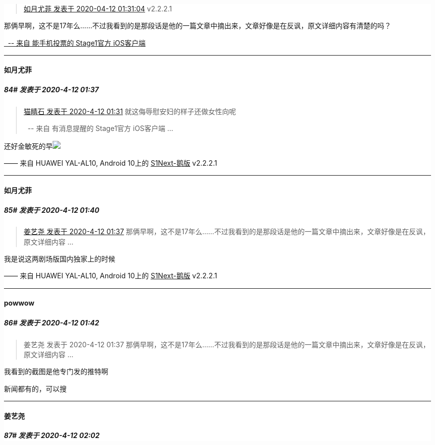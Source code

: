 
<blockquote><a href="httphttps://bbs.saraba1st.com/2b/forum.php?mod=redirect&amp;goto=findpost&amp;pid=47051566&amp;ptid=1910096" target="_blank">如月尤菲 发表于 2020-04-12 01:31:04</a>
v2.2.2.1</blockquote>那俩早啊，这不是17年么……不过我看到的是那段话是他的一篇文章中摘出来，文章好像是在反讽，原文详细内容有清楚的吗？

[  -- 来自 能手机投票的 Stage1官方 iOS客户端](https://itunes.apple.com/fi/app/saraba1st/id1221237470?mt=8)


-----

####  如月尤菲  
##### 84#       发表于 2020-4-12 01:37


<blockquote><a href="httphttps://bbs.saraba1st.com/2b/forum.php?mod=redirect&amp;goto=findpost&amp;pid=47051569&amp;ptid=1910096" target="_blank">猫睛石 发表于 2020-4-12 01:31</a>
就这侮辱慰安妇的样子还做女性向呢

  -- 来自 有消息提醒的 Stage1官方 iOS客户端 ...</blockquote>
还好金敏死的早<img src="https://static.saraba1st.com/image/smiley/face2017/065.png" referrerpolicy="no-referrer">

—— 来自 HUAWEI YAL-AL10, Android 10上的 [S1Next-鹅版](https://github.com/ykrank/S1-Next/releases) v2.2.2.1


-----

####  如月尤菲  
##### 85#       发表于 2020-4-12 01:40


<blockquote><a href="httphttps://bbs.saraba1st.com/2b/forum.php?mod=redirect&amp;goto=findpost&amp;pid=47051583&amp;ptid=1910096" target="_blank">姜艺尧 发表于 2020-4-12 01:37</a>
那俩早啊，这不是17年么……不过我看到的是那段话是他的一篇文章中摘出来，文章好像是在反讽，原文详细内容 ...</blockquote>
我是说这两剧场版国内独家上的时候

—— 来自 HUAWEI YAL-AL10, Android 10上的 [S1Next-鹅版](https://github.com/ykrank/S1-Next/releases) v2.2.2.1


-----

####  powwow  
##### 86#       发表于 2020-4-12 01:42


<blockquote>姜艺尧 发表于 2020-4-12 01:37
那俩早啊，这不是17年么……不过我看到的是那段话是他的一篇文章中摘出来，文章好像是在反讽，原文详细内容 ...</blockquote>
我看到的截图是他专门发的推特啊

新闻都有的，可以搜


-----

####  姜艺尧  
##### 87#       发表于 2020-4-12 02:02
